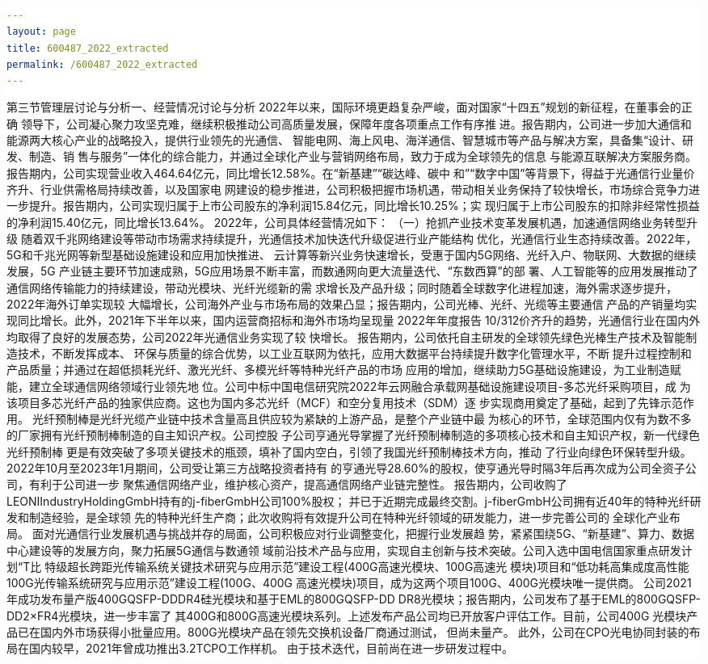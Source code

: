 ```yaml
---
layout: page
title: 600487_2022_extracted
permalink: /600487_2022_extracted
---
```


第三节管理层讨论与分析一、经营情况讨论与分析
2022年以来，国际环境更趋复杂严峻，面对国家“十四五”规划的新征程，在董事会的正确
领导下，公司凝心聚力攻坚克难，继续积极推动公司高质量发展，保障年度各项重点工作有序推
进。报告期内，公司进一步加大通信和能源两大核心产业的战略投入，提供行业领先的光通信、
智能电网、海上风电、海洋通信、智慧城市等产品与解决方案，具备集“设计、研发、制造、销
售与服务”一体化的综合能力，并通过全球化产业与营销网络布局，致力于成为全球领先的信息
与能源互联解决方案服务商。
报告期内，公司实现营业收入464.64亿元，同比增长12.58%。在“新基建”“碳达峰、碳中
和”“数字中国”等背景下，得益于光通信行业量价齐升、行业供需格局持续改善，以及国家电
网建设的稳步推进，公司积极把握市场机遇，带动相关业务保持了较快增长，市场综合竞争力进
一步提升。报告期内，公司实现归属于上市公司股东的净利润15.84亿元，同比增长10.25%；实
现归属于上市公司股东的扣除非经常性损益的净利润15.40亿元，同比增长13.64%。
2022年，公司具体经营情况如下：
（一）抢抓产业技术变革发展机遇，加速通信网络业务转型升级
随着双千兆网络建设等带动市场需求持续提升，光通信技术加快迭代升级促进行业产能结构
优化，光通信行业生态持续改善。2022年，5G和千兆光网等新型基础设施建设和应用加快推进、
云计算等新兴业务快速增长，受惠于国内5G网络、光纤入户、物联网、大数据的继续发展，5G
产业链主要环节加速成熟，5G应用场景不断丰富，而数通网向更大流量迭代、“东数西算”的部
署、人工智能等的应用发展推动了通信网络传输能力的持续建设，带动光模块、光纤光缆新的需
求增长及产品升级；同时随着全球数字化进程加速，海外需求逐步提升，2022年海外订单实现较
大幅增长，公司海外产业与市场布局的效果凸显；报告期内，公司光棒、光纤、光缆等主要通信
产品的产销量均实现同比增长。此外，2021年下半年以来，国内运营商招标和海外市场均呈现量
2022年年度报告
10/312价齐升的趋势，光通信行业在国内外均取得了良好的发展态势，公司2022年光通信业务实现了较
快增长。
报告期内，公司依托自主研发的全球领先绿色光棒生产技术及智能制造技术，不断发挥成本、
环保与质量的综合优势，以工业互联网为依托，应用大数据平台持续提升数字化管理水平，不断
提升过程控制和产品质量；并通过在超低损耗光纤、激光光纤、多模光纤等特种光纤产品的市场
应用的增加，继续助力5G基础设施建设，为工业制造赋能，建立全球通信网络领域行业领先地
位。公司中标中国电信研究院2022年云网融合承载网基础设施建设项目-多芯光纤采购项目，成
为该项目多芯光纤产品的独家供应商。这也为国内多芯光纤（MCF）和空分复用技术（SDM）逐
步实现商用奠定了基础，起到了先锋示范作用。
光纤预制棒是光纤光缆产业链中技术含量高且供应较为紧缺的上游产品，是整个产业链中最
为核心的环节，全球范围内仅有为数不多的厂家拥有光纤预制棒制造的自主知识产权。公司控股
子公司亨通光导掌握了光纤预制棒制造的多项核心技术和自主知识产权，新一代绿色光纤预制棒
更是有效突破了多项关键技术的瓶颈，填补了国内空白，引领了我国光纤预制棒技术方向，推动
了行业向绿色环保转型升级。2022年10月至2023年1月期间，公司受让第三方战略投资者持有
的亨通光导28.60%的股权，使亨通光导时隔3年后再次成为公司全资子公司，有利于公司进一步
聚焦通信网络产业，维护核心资产，提高通信网络产业链完整性。
报告期内，公司收购了LEONIIndustryHoldingGmbH持有的j-fiberGmbH公司100%股权；
并已于近期完成最终交割。j-fiberGmbH公司拥有近40年的特种光纤研发和制造经验，是全球领
先的特种光纤生产商；此次收购将有效提升公司在特种光纤领域的研发能力，进一步完善公司的
全球化产业布局。
面对光通信行业发展机遇与挑战并存的局面，公司积极应对行业调整变化，把握行业发展趋
势，紧紧围绕5G、“新基建”、算力、数据中心建设等的发展方向，聚力拓展5G通信与数通领
域前沿技术产品与应用，实现自主创新与技术突破。公司入选中国电信国家重点研发计划“T比
特级超长跨距光传输系统关键技术研究与应用示范”建设工程(400G高速光模块、100G高速光
模块)项目和“低功耗高集成度高性能100G光传输系统研究与应用示范”建设工程(100G、400G
高速光模块)项目，成为这两个项目100G、400G光模块唯一提供商。
公司2021年成功发布量产版400GQSFP-DDDR4硅光模块和基于EML的800GQSFP-DD
DR8光模块；报告期内，公司发布了基于EML的800GQSFP-DD2×FR4光模块，进一步丰富了
其400G和800G高速光模块系列。上述发布产品公司均已开放客户评估工作。目前，公司400G
光模块产品已在国内外市场获得小批量应用。800G光模块产品在领先交换机设备厂商通过测试，
但尚未量产。
此外，公司在CPO光电协同封装的布局在国内较早，2021年曾成功推出3.2TCPO工作样机。
由于技术迭代，目前尚在进一步研发过程中。